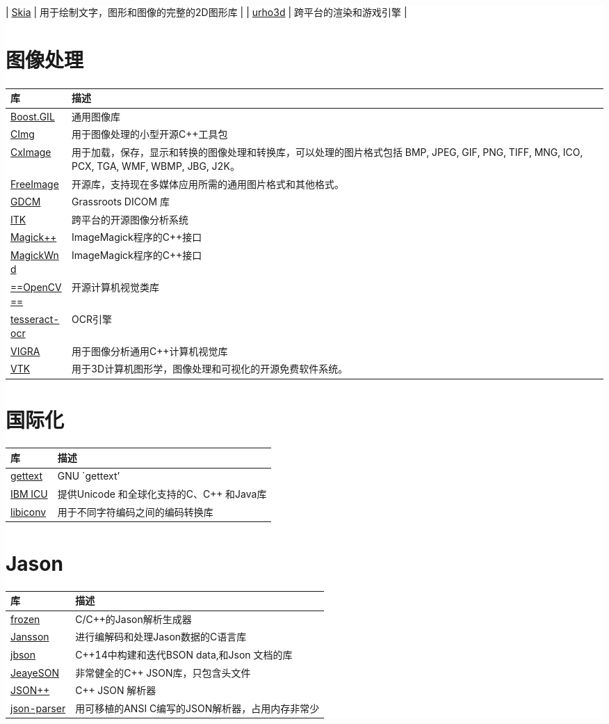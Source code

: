 | [Skia](https://github.com/google/skia)           | 用于绘制文字，图形和图像的完整的2D图形库                     |
| [urho3d](https://github.com/urho3d/Urho3D)       | 跨平台的渲染和游戏引擎                                       |





# 图像处理

| 库                                                           | 描述                                                         |
| :----------------------------------------------------------- | :----------------------------------------------------------- |
| [Boost.GIL](http://www.boost.org/doc/libs/1_56_0/libs/gil/doc/index.html) | 通用图像库                                                   |
| [CImg](http://cimg.sourceforge.net/)                         | 用于图像处理的小型开源C++工具包                              |
| [CxImage](http://www.xdp.it/cximage.htm)                     | 用于加载，保存，显示和转换的图像处理和转换库，可以处理的图片格式包括 BMP, JPEG, GIF, PNG, TIFF, MNG, ICO, PCX, TGA, WMF, WBMP, JBG, J2K。 |
| [FreeImage](http://freeimage.sourceforge.net/)               | 开源库，支持现在多媒体应用所需的通用图片格式和其他格式。     |
| [GDCM](http://gdcm.sourceforge.net/wiki/index.php/Main_Page) | Grassroots DICOM 库                                          |
| [ITK](http://www.itk.org/)                                   | 跨平台的开源图像分析系统                                     |
| [Magick++](http://www.imagemagick.org/script/api.php)        | ImageMagick程序的C++接口                                     |
| [MagickWnd](http://www.imagemagick.org/script/api.php)       | ImageMagick程序的C++接口                                     |
| [==OpenCV==](http://opencv.org/)                             | 开源计算机视觉类库                                           |
| [tesseract-ocr](https://code.google.com/p/tesseract-ocr/)    | OCR引擎                                                      |
| [VIGRA](https://github.com/ukoethe/vigra)                    | 用于图像分析通用C++计算机视觉库                              |
| [VTK](http://www.vtk.org/)                                   | 用于3D计算机图形学，图像处理和可视化的开源免费软件系统。     |





# 国际化

| 库                                                | 描述                                      |
| :------------------------------------------------ | :---------------------------------------- |
| [gettext](http://www.gnu.org/software/gettext/)   | GNU `gettext’                             |
| [IBM ICU](http://site.icu-project.org/)           | 提供Unicode 和全球化支持的C、C++ 和Java库 |
| [libiconv](http://www.gnu.org/software/libiconv/) | 用于不同字符编码之间的编码转换库          |





# Jason

| 库                                                  | 描述                                                    |
| :-------------------------------------------------- | :------------------------------------------------------ |
| [frozen](https://github.com/cesanta/frozen)         | C/C++的Jason解析生成器                                  |
| [Jansson](https://github.com/akheron/jansson)       | 进行编解码和处理Jason数据的C语言库                      |
| [jbson](https://github.com/chrismanning/jbson)      | C++14中构建和迭代BSON data,和Json 文档的库              |
| [JeayeSON](https://github.com/jeaye/jeayeson)       | 非常健全的C++ JSON库，只包含头文件                      |
| [JSON++](https://github.com/hjiang/jsonxx)          | C++ JSON 解析器                                         |
| [json-parser](https://github.com/udp/json-parser)   | 用可移植的ANSI C编写的JSON解析器，占用内存非常少        |